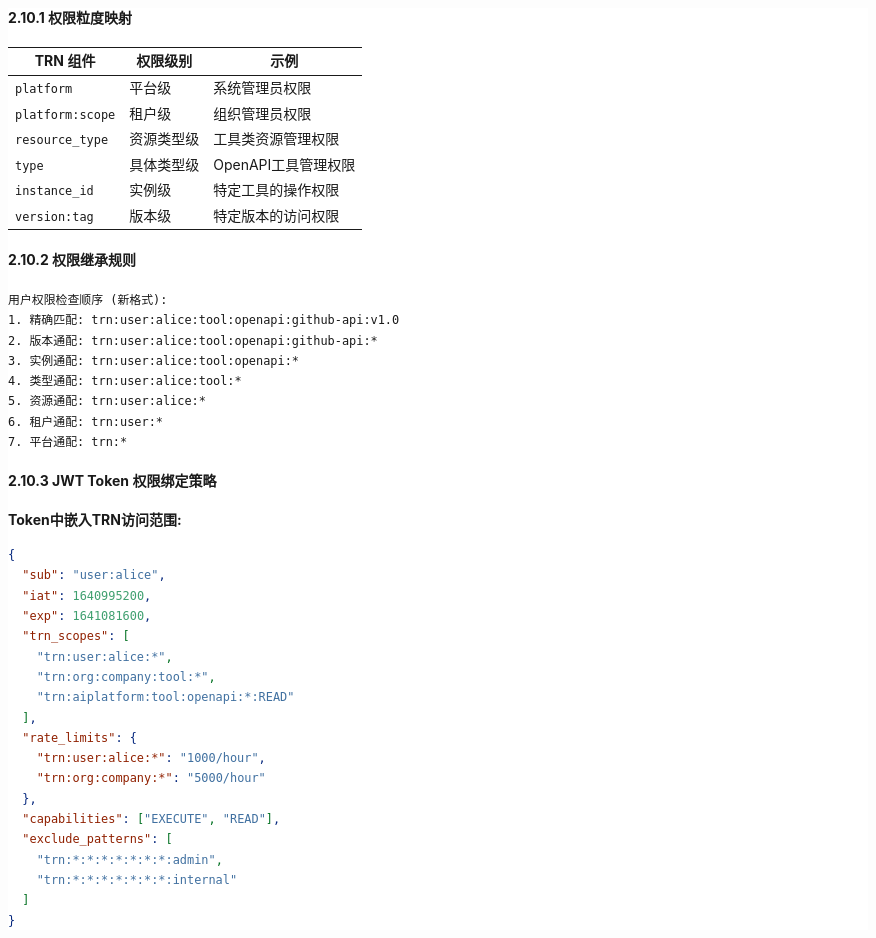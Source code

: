 #### 2.10.1 权限粒度映射

| TRN 组件 | 权限级别 | 示例 |
|----------|----------|------|
| `platform` | 平台级 | 系统管理员权限 |
| `platform:scope` | 租户级 | 组织管理员权限 |
| `resource_type` | 资源类型级 | 工具类资源管理权限 |
| `type` | 具体类型级 | OpenAPI工具管理权限 |
| `instance_id` | 实例级 | 特定工具的操作权限 |
| `version:tag` | 版本级 | 特定版本的访问权限 |

#### 2.10.2 权限继承规则

```
用户权限检查顺序 (新格式):
1. 精确匹配: trn:user:alice:tool:openapi:github-api:v1.0
2. 版本通配: trn:user:alice:tool:openapi:github-api:*
3. 实例通配: trn:user:alice:tool:openapi:*
4. 类型通配: trn:user:alice:tool:*
5. 资源通配: trn:user:alice:*
6. 租户通配: trn:user:*
7. 平台通配: trn:*
```

#### 2.10.3 JWT Token 权限绑定策略

**Token中嵌入TRN访问范围:**
```json
{
  "sub": "user:alice",
  "iat": 1640995200,
  "exp": 1641081600,
  "trn_scopes": [
    "trn:user:alice:*",
    "trn:org:company:tool:*",
    "trn:aiplatform:tool:openapi:*:READ"
  ],
  "rate_limits": {
    "trn:user:alice:*": "1000/hour",
    "trn:org:company:*": "5000/hour"
  },
  "capabilities": ["EXECUTE", "READ"],
  "exclude_patterns": [
    "trn:*:*:*:*:*:*:*:admin",
    "trn:*:*:*:*:*:*:*:internal"
  ]
}
```
